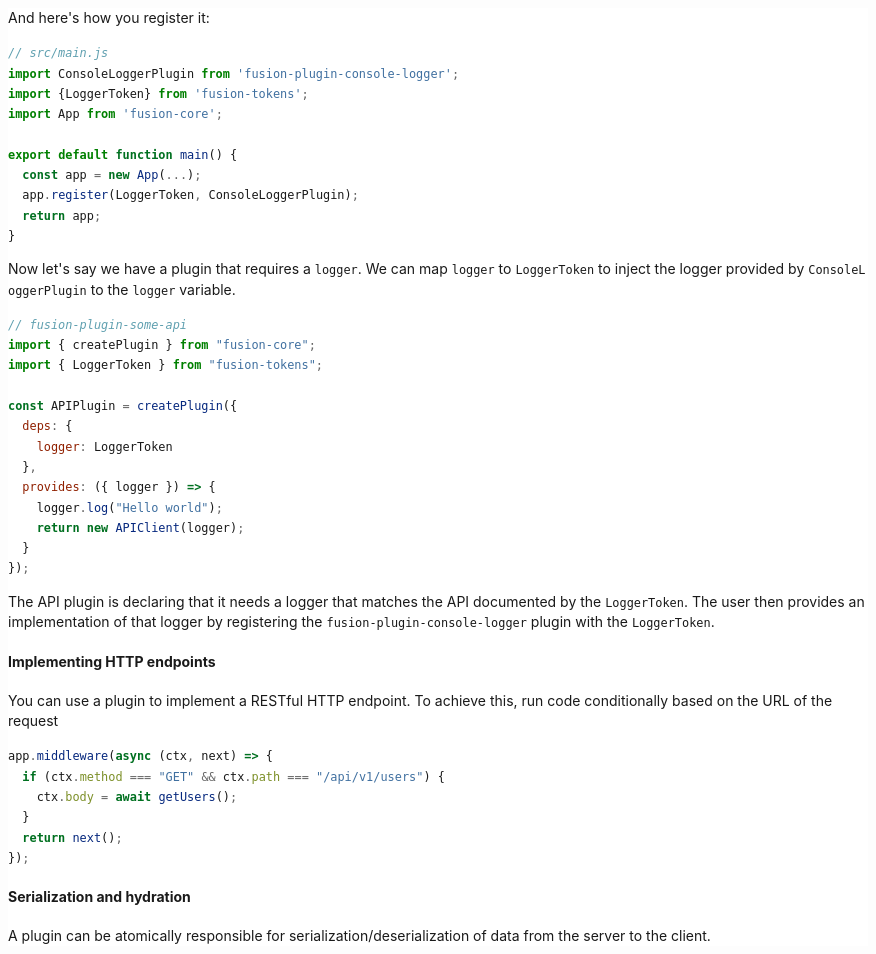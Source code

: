 And here's how you register it:

```js
// src/main.js
import ConsoleLoggerPlugin from 'fusion-plugin-console-logger';
import {LoggerToken} from 'fusion-tokens';
import App from 'fusion-core';

export default function main() {
  const app = new App(...);
  app.register(LoggerToken, ConsoleLoggerPlugin);
  return app;
}
```

Now let's say we have a plugin that requires a `logger`. We can map `logger` to `LoggerToken` to inject the logger provided by `ConsoleLoggerPlugin` to the `logger` variable.

```js
// fusion-plugin-some-api
import { createPlugin } from "fusion-core";
import { LoggerToken } from "fusion-tokens";

const APIPlugin = createPlugin({
  deps: {
    logger: LoggerToken
  },
  provides: ({ logger }) => {
    logger.log("Hello world");
    return new APIClient(logger);
  }
});
```

The API plugin is declaring that it needs a logger that matches the API documented by the `LoggerToken`. The user then provides an implementation of that logger by registering the `fusion-plugin-console-logger` plugin with the `LoggerToken`.

#### Implementing HTTP endpoints

You can use a plugin to implement a RESTful HTTP endpoint. To achieve this, run code conditionally based on the URL of the request

```js
app.middleware(async (ctx, next) => {
  if (ctx.method === "GET" && ctx.path === "/api/v1/users") {
    ctx.body = await getUsers();
  }
  return next();
});
```

#### Serialization and hydration

A plugin can be atomically responsible for serialization/deserialization of data from the server to the client.
